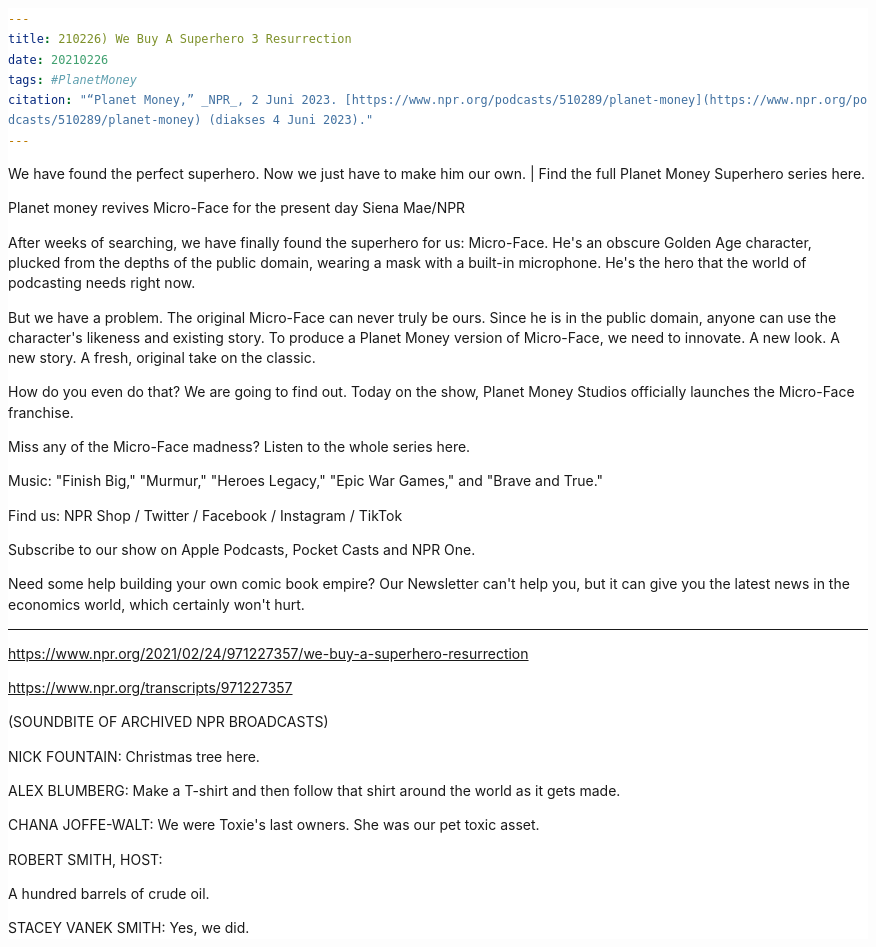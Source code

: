 ```yaml
---
title: 210226) We Buy A Superhero 3 Resurrection
date: 20210226
tags: #PlanetMoney
citation: "“Planet Money,” _NPR_, 2 Juni 2023. [https://www.npr.org/podcasts/510289/planet-money](https://www.npr.org/podcasts/510289/planet-money) (diakses 4 Juni 2023)."
---
```


We have found the perfect superhero. Now we just have to make him our own. | Find the full Planet Money Superhero series here.



Planet money revives Micro-Face for the present day
Siena Mae/NPR

After weeks of searching, we have finally found the superhero for us: Micro-Face. He's an obscure Golden Age character, plucked from the depths of the public domain, wearing a mask with a built-in microphone. He's the hero that the world of podcasting needs right now.

But we have a problem. The original Micro-Face can never truly be ours. Since he is in the public domain, anyone can use the character's likeness and existing story. To produce a Planet Money version of Micro-Face, we need to innovate. A new look. A new story. A fresh, original take on the classic.

How do you even do that? We are going to find out. Today on the show, Planet Money Studios officially launches the Micro-Face franchise.

Miss any of the Micro-Face madness? Listen to the whole series here.

Music: "Finish Big," "Murmur," "Heroes Legacy," "Epic War Games," and "Brave and True."

Find us: NPR Shop / Twitter / Facebook / Instagram / TikTok

Subscribe to our show on Apple Podcasts, Pocket Casts and NPR One.

Need some help building your own comic book empire? Our Newsletter can't help you, but it can give you the latest news in the economics world, which certainly won't hurt.

----

https://www.npr.org/2021/02/24/971227357/we-buy-a-superhero-resurrection

https://www.npr.org/transcripts/971227357



(SOUNDBITE OF ARCHIVED NPR BROADCASTS)

NICK FOUNTAIN: Christmas tree here.

ALEX BLUMBERG: Make a T-shirt and then follow that shirt around the world as it gets made.

CHANA JOFFE-WALT: We were Toxie's last owners. She was our pet toxic asset.

ROBERT SMITH, HOST:

A hundred barrels of crude oil.

STACEY VANEK SMITH: Yes, we did.
